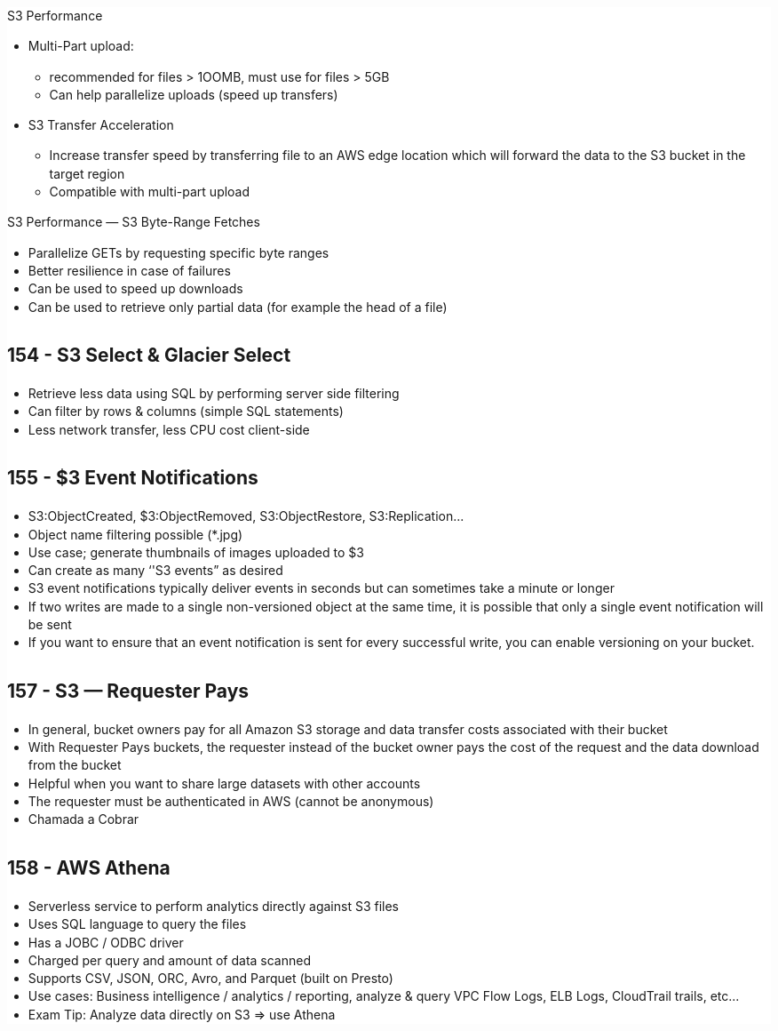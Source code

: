 S3 Performance

* Multi-Part upload: 
  * recommended for files > 1OOMB, must use for files > 5GB 
  * Can help parallelize uploads (speed up transfers)

* S3 Transfer Acceleration
  * Increase transfer speed by transferring file to an AWS edge location which will forward the data to the S3 bucket in the target region
  * Compatible with multi-part upload

S3 Performance — S3 Byte-Range Fetches

* Parallelize GETs by requesting specific byte ranges
* Better resilience in case of failures
* Can be used to speed up downloads
* Can be used to retrieve only partial data (for example the head of a file)

## 154 - S3 Select & Glacier Select

* Retrieve less data using SQL by performing server side filtering 
* Can filter by rows & columns (simple SQL statements) 
* Less network transfer, less CPU cost client-side

## 155 - $3 Event Notifications

* S3:ObjectCreated, $3:ObjectRemoved, S3:ObjectRestore, S3:Replication...
* Object name filtering possible (*.jpg) 
* Use case; generate thumbnails of images uploaded to $3 
* Can create as many ‘'S3 events” as desired
* S3 event notifications typically deliver events in seconds but can sometimes take a minute or longer
* If two writes are made to a single non-versioned object at the same time, it is possible that only a single event notification will be sent
* If you want to ensure that an event notification is sent for every successful write, you can enable versioning on your bucket.

## 157 - S3 — Requester Pays

* In general, bucket owners pay for all Amazon S3 storage and data transfer costs associated with their bucket
* With Requester Pays buckets, the requester instead of the bucket owner pays the cost of the request and the data download from the bucket
* Helpful when you want to share large datasets with other accounts
* The requester must be authenticated in AWS (cannot be anonymous)
* Chamada a Cobrar

## 158 - AWS Athena

* Serverless service to perform analytics directly against S3 files
* Uses SQL language to query the files
* Has a JOBC / ODBC driver
* Charged per query and amount of data scanned
* Supports CSV, JSON, ORC, Avro, and Parquet (built on Presto)
* Use cases: Business intelligence / analytics / reporting, analyze & query VPC Flow Logs, ELB Logs, CloudTrail trails, etc...
* Exam Tip: Analyze data directly on S3 => use Athena
